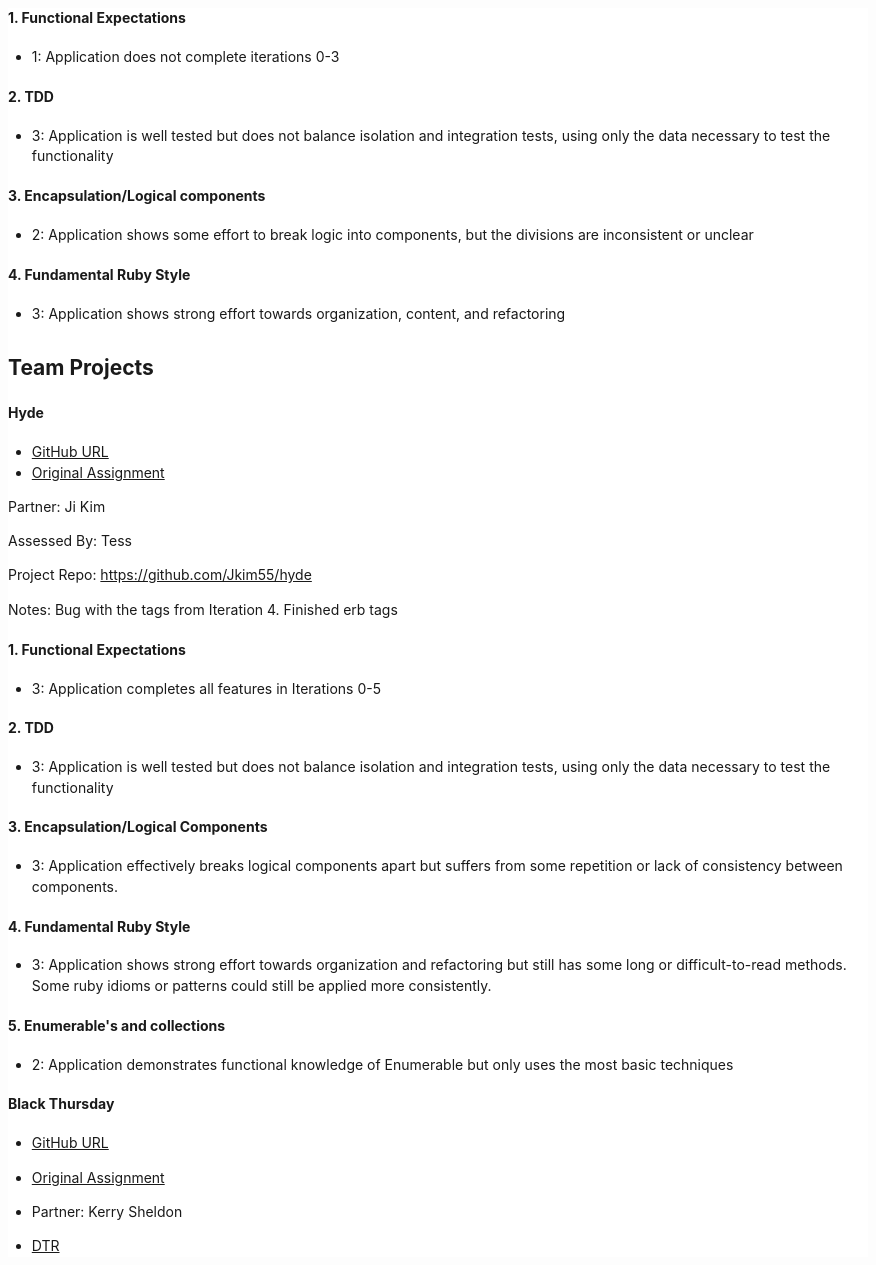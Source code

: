 #### 1. Functional Expectations
* 1: Application does not complete iterations 0-3
#### 2. TDD
* 3: Application is well tested but does not balance isolation and integration tests, using only the data necessary to test the functionality
#### 3. Encapsulation/Logical components
* 2: Application shows some effort to break logic into components, but the divisions are inconsistent or unclear
#### 4. Fundamental Ruby Style
* 3: Application shows strong effort towards organization, content, and refactoring

## Team Projects

#### Hyde

* [GitHub URL](https://github.com/ColinOsborn/JungleBeats2.0)
* [Original Assignment]()

Partner: Ji Kim  

Assessed By: Tess

Project Repo: https://github.com/Jkim55/hyde

Notes: Bug with the tags from Iteration 4. Finished erb tags

#### 1. Functional Expectations
* 3: Application completes all features in Iterations 0-5
#### 2. TDD
* 3: Application is well tested but does not balance isolation and integration tests, using only the data necessary to test the functionality
#### 3. Encapsulation/Logical Components
* 3: Application effectively breaks logical components apart but suffers from some repetition or lack of consistency between components.
#### 4. Fundamental Ruby Style
* 3: Application shows strong effort towards organization and refactoring but still has some long or difficult-to-read methods. Some ruby idioms or patterns could still be applied more consistently.
#### 5. Enumerable's and collections
* 2: Application demonstrates functional knowledge of Enumerable but only uses the most basic techniques

#### Black Thursday

* [GitHub URL](https://github.com/kjs222/black_thursday)
* [Original Assignment](https://github.com/turingschool/curriculum/blob/master/source/projects/black_thursday.markdown)

* Partner: Kerry Sheldon

* [DTR](https://docs.google.com/document/d/1H9JoNNjIcWOmSPzmDWpzYoPYvnCFkAEtwwzvBFlJmbs/edit)
